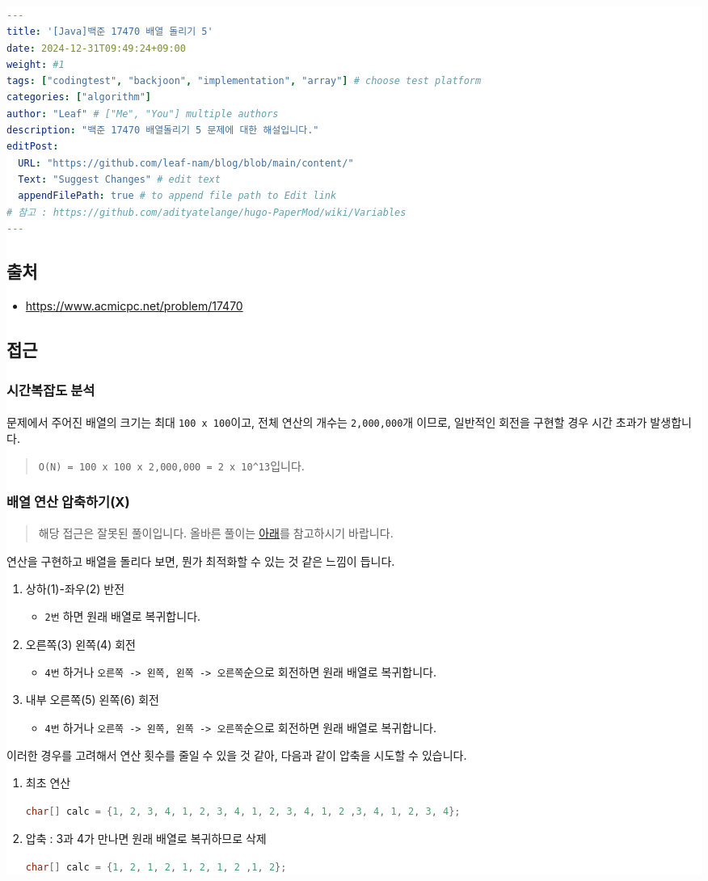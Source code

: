 ```yaml
---
title: '[Java]백준 17470 배열 돌리기 5'
date: 2024-12-31T09:49:24+09:00
weight: #1
tags: ["codingtest", "backjoon", "implementation", "array"] # choose test platform
categories: ["algorithm"]
author: "Leaf" # ["Me", "You"] multiple authors
description: "백준 17470 배열돌리기 5 문제에 대한 해설입니다."
editPost:
  URL: "https://github.com/leaf-nam/blog/blob/main/content/"
  Text: "Suggest Changes" # edit text
  appendFilePath: true # to append file path to Edit link
# 참고 : https://github.com/adityatelange/hugo-PaperMod/wiki/Variables
---
```


## 출처

- https://www.acmicpc.net/problem/17470

## 접근

### 시간복잡도 분석

문제에서 주어진 배열의 크기는 최대 `100 x 100`이고, 전체 연산의 개수는 `2,000,000`개 이므로, 일반적인 회전을 구현할 경우 시간 초과가 발생합니다.
> `O(N) = 100 x 100 x 2,000,000 = 2 x 10^13`입니다.

### 배열 연산 압축하기(X)

> 해당 접근은 잘못된 풀이입니다. 올바른 풀이는 [아래](#작은-배열로-압축하기)를 참고하시기 바랍니다.

연산을 구현하고 배열을 돌리다 보면, 뭔가 최적화할 수 있는 것 같은 느낌이 듭니다.

1. 상하(1)-좌우(2) 반전
   - `2번` 하면 원래 배열로 복귀합니다.

2. 오른쪽(3) 왼쪽(4) 회전
   - `4번` 하거나 `오른쪽 -> 왼쪽, 왼쪽 -> 오른쪽`순으로 회전하면 원래 배열로 복귀합니다.

3. 내부 오른쪽(5) 왼쪽(6) 회전
   - `4번` 하거나 `오른쪽 -> 왼쪽, 왼쪽 -> 오른쪽`순으로 회전하면 원래 배열로 복귀합니다.

이러한 경우를 고려해서 연산 횟수를 줄일 수 있을 것 같아, 다음과 같이 압축을 시도할 수 있습니다.

1. 최초 연산
    ```java
    char[] calc = {1, 2, 3, 4, 1, 2, 3, 4, 1, 2, 3, 4, 1, 2 ,3, 4, 1, 2, 3, 4};
    ```

2. 압축 : 3과 4가 만나면 원래 배열로 복귀하므로 삭제
    ```java
    char[] calc = {1, 2, 1, 2, 1, 2, 1, 2 ,1, 2};
    ```
